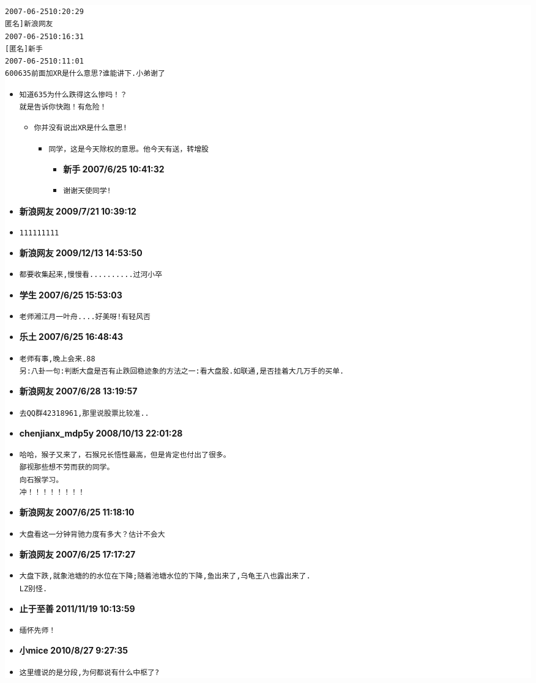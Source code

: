   ```
  2007-06-2510:20:29
  匿名]新浪网友
  2007-06-2510:16:31
  [匿名]新手
  2007-06-2510:11:01
  600635前面加XR是什么意思?谁能讲下.小弟谢了
  ```
   - ```
     知道635为什么跌得这么惨吗！？
     就是告诉你快跑！有危险！
     ```
      - ```
        你并没有说出XR是什么意思!
        ```
         - ```
           同学，这是今天除权的意思。他今天有送，转增股
           ```
            - **新手 2007/6/25 10:41:32**
            - ```
              谢谢天使同学!
              ```
- **新浪网友 2009/7/21 10:39:12**
- ```
  111111111
  ```
- **新浪网友 2009/12/13 14:53:50**
- ```
  都要收集起来,慢慢看..........过河小卒
  ```
- **学生 2007/6/25 15:53:03**
- ```
  老师湘江月一叶舟....好美呀!有轻风否
  ```
- **乐土 2007/6/25 16:48:43**
- ```
  老师有事,晚上会来.88
  另:八卦一句:判断大盘是否有止跌回稳迹象的方法之一:看大盘股.如联通,是否挂着大几万手的买单.
  ```
- **新浪网友 2007/6/28 13:19:57**
- ```
  去QQ群42318961,那里说股票比较准..
  ```
- **chenjianx_mdp5y 2008/10/13 22:01:28**
- ```
  哈哈，猴子又来了，石猴兄长悟性最高，但是肯定也付出了很多。
  鄙视那些想不劳而获的同学。
  向石猴学习。
  冲！！！！！！！！
  ```
- **新浪网友 2007/6/25 11:18:10**
- ```
  大盘看这一分钟背驰力度有多大？估计不会大
  ```
- **新浪网友 2007/6/25 17:17:27**
- ```
  大盘下跌,就象池塘的的水位在下降;随着池塘水位的下降,鱼出来了,乌龟王八也露出来了.
  LZ别怪.
  ```
- **止于至善 2011/11/19 10:13:59**
- ```
  缅怀先师！
  ```
- **小mice 2010/8/27 9:27:35**
- ```
  这里缠说的是分段,为何都说有什么中枢了?
  ```